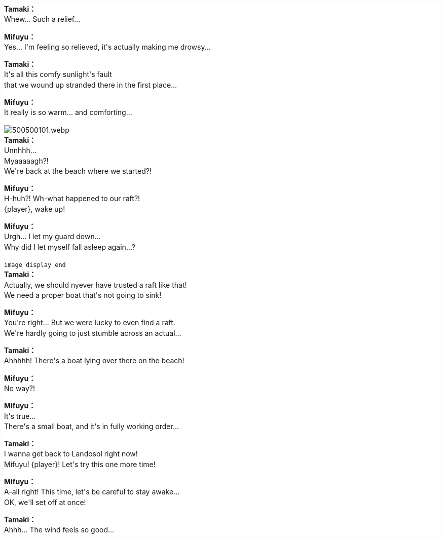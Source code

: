 **Tamaki：**  
Whew... Such a relief...  
  
**Mifuyu：**  
Yes... I'm feeling so relieved, it's actually making me drowsy...  
  
**Tamaki：**  
It's all this comfy sunlight's fault  
that we wound up stranded there in the first place...  
  
**Mifuyu：**  
It really is so warm... and comforting...  
  
![500500101.webp](https://redive.estertion.win/card/story/500500101.webp)  
**Tamaki：**  
Unnhhh...  
 Myaaaaagh?!  
We're back at the beach where we started?!  
  
**Mifuyu：**  
H-huh?! Wh-what happened to our raft?!  
{player}, wake up!  
  
**Mifuyu：**  
Urgh... I let my guard down...  
Why did I let myself fall asleep again...?  
  
`image display end`  
**Tamaki：**  
Actually, we should nyever have trusted a raft like that!  
We need a proper boat that's not going to sink!  
  
**Mifuyu：**  
You're right... But we were lucky to even find a raft.  
We're hardly going to just stumble across an actual...  
  
**Tamaki：**  
Ahhhhh! There's a boat lying over there on the beach!  
  
**Mifuyu：**  
No way?!  
  
**Mifuyu：**  
It's true...  
There's a small boat, and it's in fully working order...  
  
**Tamaki：**  
I wanna get back to Landosol right now!  
Mifuyu! {player}! Let's try this one more time!  
  
**Mifuyu：**  
A-all right! This time, let's be careful to stay awake...  
OK, we'll set off at once!  
  
**Tamaki：**  
Ahhh... The wind feels so good...  
  